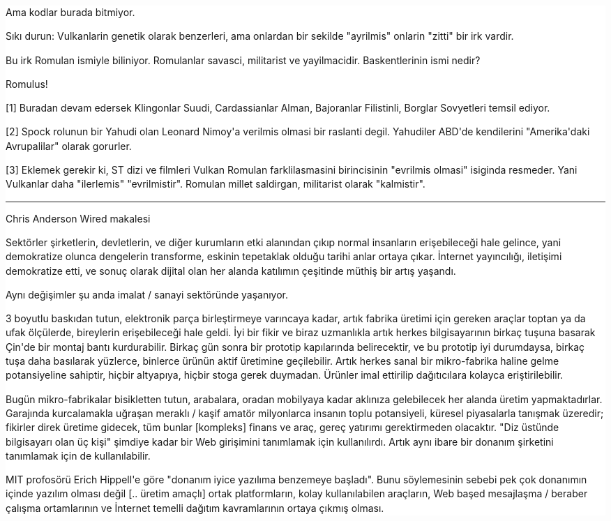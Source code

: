 Ama kodlar burada bitmiyor.

Sıkı durun: Vulkanlarin genetik olarak benzerleri, ama onlardan bir
sekilde "ayrilmis" onlarin "zitti" bir irk vardir.

Bu irk Romulan ismiyle biliniyor. Romulanlar savasci, militarist ve
yayilmacidir. Baskentlerinin ismi nedir?

Romulus!

[1] Buradan devam edersek Klingonlar Suudi, Cardassianlar Alman,
Bajoranlar Filistinli, Borglar Sovyetleri temsil ediyor.

[2] Spock rolunun bir Yahudi olan Leonard Nimoy'a verilmis olmasi bir
raslanti degil. Yahudiler ABD'de kendilerini "Amerika'daki
Avrupalilar" olarak gorurler.

[3] Eklemek gerekir ki, ST dizi ve filmleri Vulkan Romulan
farklilasmasini birincisinin "evrilmis olmasi" isiginda resmeder. Yani
Vulkanlar daha "ilerlemis" "evrilmistir". Romulan millet saldirgan,
militarist olarak "kalmistir".

---

Chris Anderson Wired makalesi

Sektörler şirketlerin, devletlerin, ve diğer kurumların etki alanından
çıkıp normal insanların erişebileceği hale gelince, yani demokratize
olunca dengelerin transforme, eskinin tepetaklak olduğu tarihi anlar
ortaya çıkar. İnternet yayıncılığı, iletişimi demokratize etti, ve
sonuç olarak dijital olan her alanda katılımın çeşitinde müthiş bir
artış yaşandı.

Aynı değişimler şu anda imalat / sanayi sektöründe yaşanıyor.

3 boyutlu baskıdan tutun, elektronik parça birleştirmeye varıncaya
kadar, artık fabrika üretimi için gereken araçlar toptan ya da ufak
ölçülerde, bireylerin erişebileceği hale geldi. İyi bir fikir ve biraz
uzmanlıkla artık herkes bilgisayarının birkaç tuşuna basarak Çin'de
bir montaj bantı kurdurabilir. Birkaç gün sonra bir prototip
kapılarında belirecektir, ve bu prototip iyi durumdaysa, birkaç tuşa
daha basılarak yüzlerce, binlerce ürünün aktif üretimine
geçilebilir. Artık herkes sanal bir mikro-fabrika haline gelme
potansiyeline sahiptir, hiçbir altyapıya, hiçbir stoga gerek
duymadan. Ürünler imal ettirilip dağıtıcılara kolayca eriştirilebilir.

Bugün mikro-fabrikalar bisikletten tutun, arabalara, oradan mobilyaya
kadar aklınıza gelebilecek her alanda üretim yapmaktadırlar. Garajında
kurcalamakla uğraşan meraklı / kaşif amatör milyonlarca insanın toplu
potansiyeli, küresel piyasalarla tanışmak üzeredir; fikirler direk
üretime gidecek, tüm bunlar [kompleks] finans ve araç, gereç yatırımı
gerektirmeden olacaktır. "Diz üstünde bilgisayarı olan üç kişi"
şimdiye kadar bir Web girişimini tanımlamak için kullanılırdı. Artık
aynı ibare bir donanım şirketini tanımlamak için de kullanılabilir.

MIT profosörü Erich Hippell'e göre "donanım iyice yazılıma benzemeye
başladı". Bunu söylemesinin sebebi pek çok donanımın içinde yazılım
olması değil [.. üretim amaçlı] ortak platformların, kolay
kullanılabilen araçların, Web başed mesajlaşma / beraber çalışma
ortamlarının ve İnternet temelli dağıtım kavramlarının ortaya çıkmış
olması.
